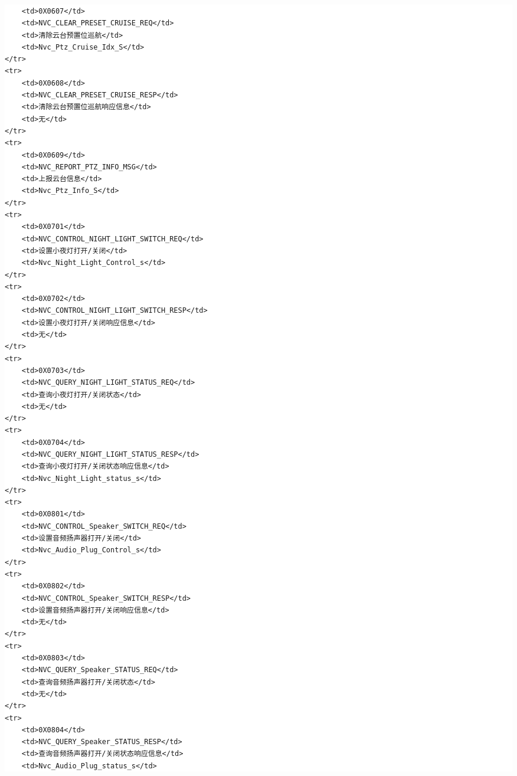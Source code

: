 	    <td>0X0607</td>
		<td>NVC_CLEAR_PRESET_CRUISE_REQ</td>
		<td>清除云台预置位巡航</td>
		<td>Nvc_Ptz_Cruise_Idx_S</td>
	</tr>
	<tr>
	    <td>0X0608</td>
		<td>NVC_CLEAR_PRESET_CRUISE_RESP</td>
		<td>清除云台预置位巡航响应信息</td>
		<td>无</td>
	</tr>
	<tr>
	    <td>0X0609</td>
		<td>NVC_REPORT_PTZ_INFO_MSG</td>
		<td>上报云台信息</td>
		<td>Nvc_Ptz_Info_S</td>
	</tr>
	<tr>
	    <td>0X0701</td>
		<td>NVC_CONTROL_NIGHT_LIGHT_SWITCH_REQ</td>
		<td>设置小夜灯打开/关闭</td>
		<td>Nvc_Night_Light_Control_s</td>
	</tr>
	<tr>
	    <td>0X0702</td>
		<td>NVC_CONTROL_NIGHT_LIGHT_SWITCH_RESP</td>
		<td>设置小夜灯打开/关闭响应信息</td>
		<td>无</td>
	</tr>
	<tr>
	    <td>0X0703</td>
		<td>NVC_QUERY_NIGHT_LIGHT_STATUS_REQ</td>
		<td>查询小夜灯打开/关闭状态</td>
		<td>无</td>
	</tr>
	<tr>
	    <td>0X0704</td>
		<td>NVC_QUERY_NIGHT_LIGHT_STATUS_RESP</td>
		<td>查询小夜灯打开/关闭状态响应信息</td>
		<td>Nvc_Night_Light_status_s</td>
	</tr>
	<tr>
	    <td>0X0801</td>
		<td>NVC_CONTROL_Speaker_SWITCH_REQ</td>
		<td>设置音频扬声器打开/关闭</td>
		<td>Nvc_Audio_Plug_Control_s</td>
	</tr>
	<tr>
	    <td>0X0802</td>
		<td>NVC_CONTROL_Speaker_SWITCH_RESP</td>
		<td>设置音频扬声器打开/关闭响应信息</td>
		<td>无</td>
	</tr>
	<tr>
	    <td>0X0803</td>
		<td>NVC_QUERY_Speaker_STATUS_REQ</td>
		<td>查询音频扬声器打开/关闭状态</td>
		<td>无</td>
	</tr>
	<tr>
	    <td>0X0804</td>
		<td>NVC_QUERY_Speaker_STATUS_RESP</td>
		<td>查询音频扬声器打开/关闭状态响应信息</td>
		<td>Nvc_Audio_Plug_status_s</td>
